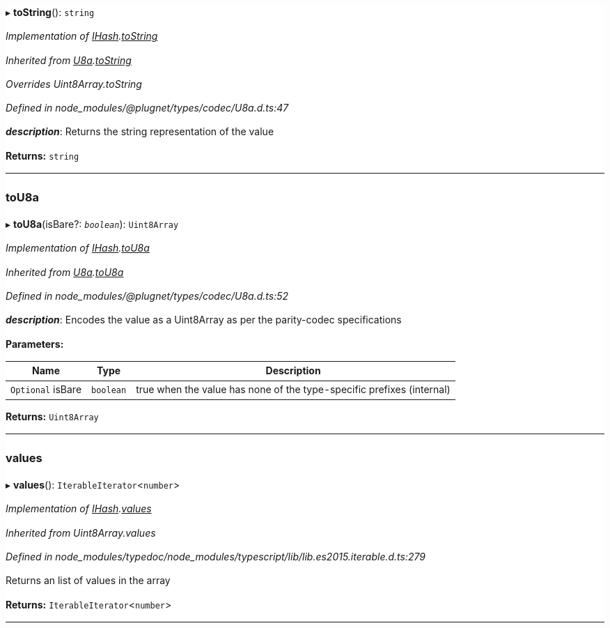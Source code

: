 ▸ **toString**(): `string`

*Implementation of [IHash](../interfaces/_plugnet.ihash.md).[toString](../interfaces/_plugnet.ihash.md#tostring)*

*Inherited from [U8a](_plugnet.u8a.md).[toString](_plugnet.u8a.md#tostring)*

*Overrides Uint8Array.toString*

*Defined in node_modules/@plugnet/types/codec/U8a.d.ts:47*

*__description__*: Returns the string representation of the value

**Returns:** `string`

___
<a id="tou8a"></a>

###  toU8a

▸ **toU8a**(isBare?: *`boolean`*): `Uint8Array`

*Implementation of [IHash](../interfaces/_plugnet.ihash.md).[toU8a](../interfaces/_plugnet.ihash.md#tou8a)*

*Inherited from [U8a](_plugnet.u8a.md).[toU8a](_plugnet.u8a.md#tou8a)*

*Defined in node_modules/@plugnet/types/codec/U8a.d.ts:52*

*__description__*: Encodes the value as a Uint8Array as per the parity-codec specifications

**Parameters:**

| Name | Type | Description |
| ------ | ------ | ------ |
| `Optional` isBare | `boolean` |  true when the value has none of the type-specific prefixes (internal) |

**Returns:** `Uint8Array`

___
<a id="values"></a>

###  values

▸ **values**(): `IterableIterator`<`number`>

*Implementation of [IHash](../interfaces/_plugnet.ihash.md).[values](../interfaces/_plugnet.ihash.md#values)*

*Inherited from Uint8Array.values*

*Defined in node_modules/typedoc/node_modules/typescript/lib/lib.es2015.iterable.d.ts:279*

Returns an list of values in the array

**Returns:** `IterableIterator`<`number`>

___

